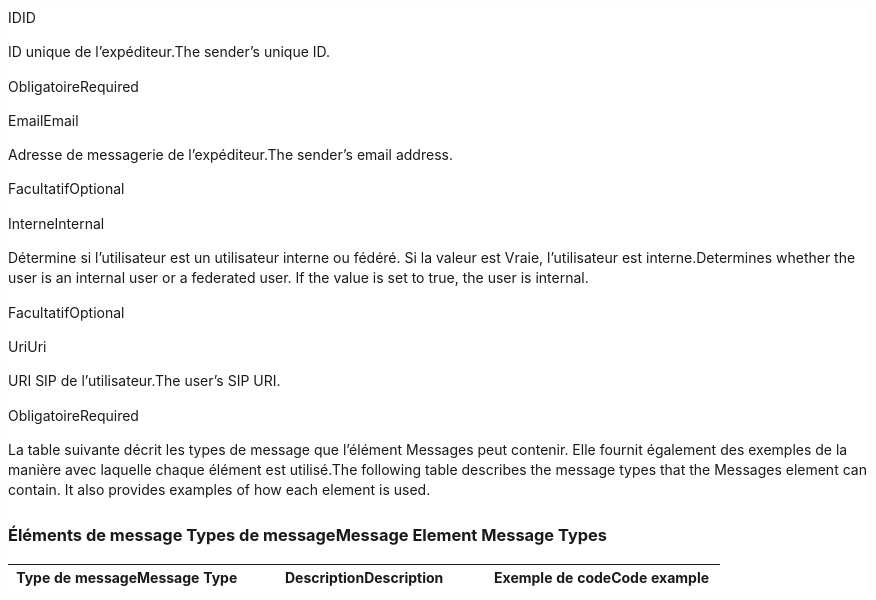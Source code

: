 </tr>
<tr class="even">
<td><p><span data-ttu-id="7005c-149">ID</span><span class="sxs-lookup"><span data-stu-id="7005c-149">ID</span></span></p></td>
<td><p><span data-ttu-id="7005c-150">ID unique de l’expéditeur.</span><span class="sxs-lookup"><span data-stu-id="7005c-150">The sender’s unique ID.</span></span></p></td>
<td><p><span data-ttu-id="7005c-151">Obligatoire</span><span class="sxs-lookup"><span data-stu-id="7005c-151">Required</span></span></p></td>
</tr>
<tr class="odd">
<td><p><span data-ttu-id="7005c-152">Email</span><span class="sxs-lookup"><span data-stu-id="7005c-152">Email</span></span></p></td>
<td><p><span data-ttu-id="7005c-153">Adresse de messagerie de l’expéditeur.</span><span class="sxs-lookup"><span data-stu-id="7005c-153">The sender’s email address.</span></span></p></td>
<td><p><span data-ttu-id="7005c-154">Facultatif</span><span class="sxs-lookup"><span data-stu-id="7005c-154">Optional</span></span></p></td>
</tr>
<tr class="even">
<td><p><span data-ttu-id="7005c-155">Interne</span><span class="sxs-lookup"><span data-stu-id="7005c-155">Internal</span></span></p></td>
<td><p><span data-ttu-id="7005c-p108">Détermine si l’utilisateur est un utilisateur interne ou fédéré. Si la valeur est Vraie, l’utilisateur est interne.</span><span class="sxs-lookup"><span data-stu-id="7005c-p108">Determines whether the user is an internal user or a federated user. If the value is set to true, the user is internal.</span></span></p></td>
<td><p><span data-ttu-id="7005c-158">Facultatif</span><span class="sxs-lookup"><span data-stu-id="7005c-158">Optional</span></span></p></td>
</tr>
<tr class="odd">
<td><p><span data-ttu-id="7005c-159">Uri</span><span class="sxs-lookup"><span data-stu-id="7005c-159">Uri</span></span></p></td>
<td><p><span data-ttu-id="7005c-160">URI SIP de l’utilisateur.</span><span class="sxs-lookup"><span data-stu-id="7005c-160">The user’s SIP URI.</span></span></p></td>
<td><p><span data-ttu-id="7005c-161">Obligatoire</span><span class="sxs-lookup"><span data-stu-id="7005c-161">Required</span></span></p></td>
</tr>
</tbody>
</table>


<span data-ttu-id="7005c-p109">La table suivante décrit les types de message que l’élément Messages peut contenir. Elle fournit également des exemples de la manière avec laquelle chaque élément est utilisé.</span><span class="sxs-lookup"><span data-stu-id="7005c-p109">The following table describes the message types that the Messages element can contain. It also provides examples of how each element is used.</span></span>

### <a name="message-element-message-types"></a><span data-ttu-id="7005c-164">Éléments de message Types de message</span><span class="sxs-lookup"><span data-stu-id="7005c-164">Message Element Message Types</span></span>

<table>
<colgroup>
<col style="width: 33%" />
<col style="width: 33%" />
<col style="width: 33%" />
</colgroup>
<thead>
<tr class="header">
<th><span data-ttu-id="7005c-165">Type de message</span><span class="sxs-lookup"><span data-stu-id="7005c-165">Message Type</span></span></th>
<th><span data-ttu-id="7005c-166">Description</span><span class="sxs-lookup"><span data-stu-id="7005c-166">Description</span></span></th>
<th><span data-ttu-id="7005c-167">Exemple de code</span><span class="sxs-lookup"><span data-stu-id="7005c-167">Code example</span></span></th>
</tr>